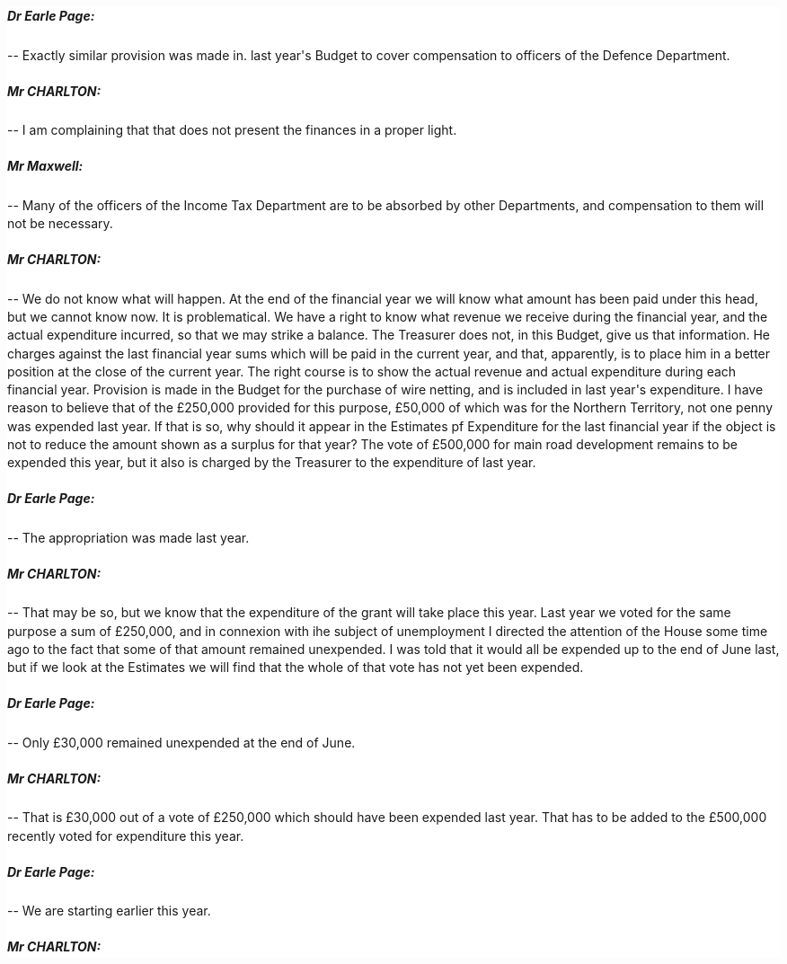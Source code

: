 ##### Dr Earle Page:

-- Exactly similar provision was made in. last year's Budget to cover compensation to officers of the Defence Department. 

##### Mr CHARLTON:

-- I am complaining that that does not present the finances in a proper light. 

##### Mr Maxwell:

-- Many of the officers of the Income Tax Department are to be absorbed by other Departments, and compensation to them will not be necessary. 

##### Mr CHARLTON:

-- We do not know what will happen. At the end of the financial year we will know what amount has been paid under this head, but we cannot know now. It is problematical. We have a right to know what revenue we receive during the financial year, and the actual expenditure incurred, so that we may strike a balance. The Treasurer does not, in this Budget, give us that information. He charges against the last financial year sums which will be paid in the current year, and that, apparently, is to place him in a better position at the close of the current year. The right course is to show the actual revenue and actual expenditure during each financial year. Provision is made in the Budget for the purchase of wire netting, and is included in last year's expenditure. I have reason to believe that of the £250,000 provided for this purpose, £50,000 of which was for the Northern Territory, not one penny was expended last year. If that is so, why should it appear in the Estimates pf Expenditure for the last financial year if the object is not to reduce the amount shown as a surplus for that year? The vote of £500,000 for main road development remains to be expended this year, but it also is charged by the Treasurer to the expenditure of last year. 

##### Dr Earle Page:

-- The appropriation was made last year. 

##### Mr CHARLTON:

-- That may be so, but we know that the expenditure of the grant will take place this year. Last year we voted for the same purpose a sum of £250,000, and in connexion with ihe subject of unemployment I directed the attention of the House some time ago to the fact that some of that amount remained unexpended. I was told that it would all be expended up to the end of June last, but if we look at the Estimates we will find that the whole of that vote has not yet been expended. 

##### Dr Earle Page:

-- Only £30,000 remained unexpended at the end of June. 

##### Mr CHARLTON:

-- That is £30,000 out of a vote of £250,000 which should have been expended last year. That has to be added to the £500,000 recently voted for expenditure this year. 

##### Dr Earle Page:

-- We are starting earlier this year. 

##### Mr CHARLTON:
